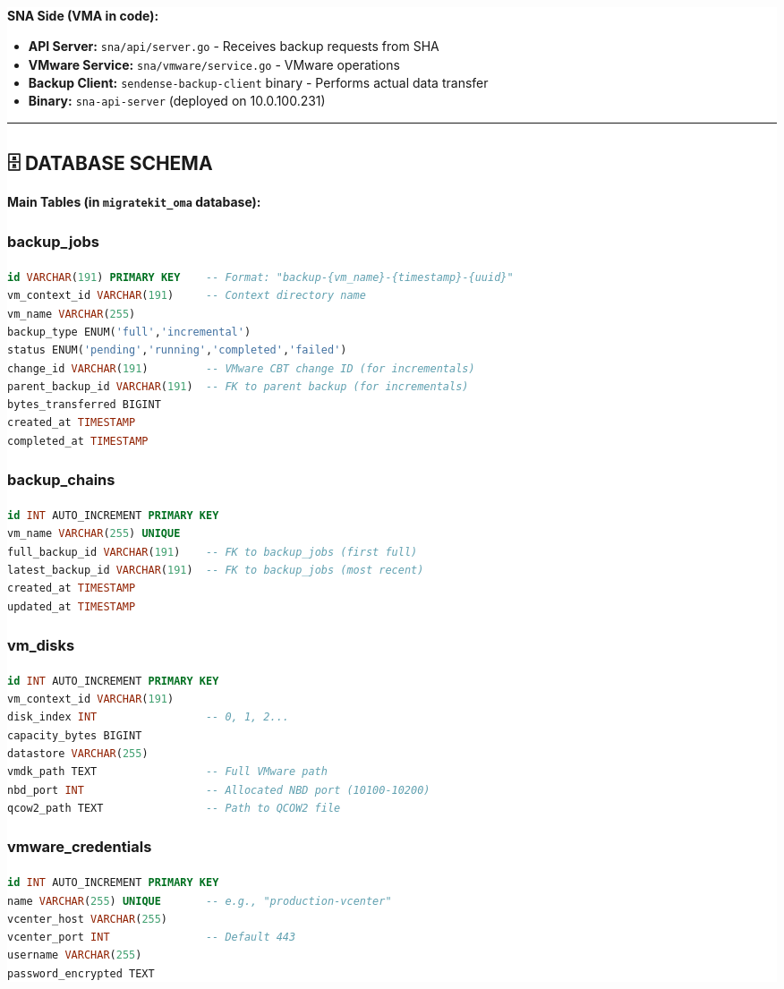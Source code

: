 **SNA Side (VMA in code):**
- **API Server:** `sna/api/server.go` - Receives backup requests from SHA
- **VMware Service:** `sna/vmware/service.go` - VMware operations
- **Backup Client:** `sendense-backup-client` binary - Performs actual data transfer
- **Binary:** `sna-api-server` (deployed on 10.0.100.231)

---

## 🗄️ DATABASE SCHEMA

**Main Tables (in `migratekit_oma` database):**

### **backup_jobs**
```sql
id VARCHAR(191) PRIMARY KEY    -- Format: "backup-{vm_name}-{timestamp}-{uuid}"
vm_context_id VARCHAR(191)     -- Context directory name
vm_name VARCHAR(255)
backup_type ENUM('full','incremental')
status ENUM('pending','running','completed','failed')
change_id VARCHAR(191)         -- VMware CBT change ID (for incrementals)
parent_backup_id VARCHAR(191)  -- FK to parent backup (for incrementals)
bytes_transferred BIGINT
created_at TIMESTAMP
completed_at TIMESTAMP
```

### **backup_chains**
```sql
id INT AUTO_INCREMENT PRIMARY KEY
vm_name VARCHAR(255) UNIQUE
full_backup_id VARCHAR(191)    -- FK to backup_jobs (first full)
latest_backup_id VARCHAR(191)  -- FK to backup_jobs (most recent)
created_at TIMESTAMP
updated_at TIMESTAMP
```

### **vm_disks**
```sql
id INT AUTO_INCREMENT PRIMARY KEY
vm_context_id VARCHAR(191)
disk_index INT                 -- 0, 1, 2...
capacity_bytes BIGINT
datastore VARCHAR(255)
vmdk_path TEXT                 -- Full VMware path
nbd_port INT                   -- Allocated NBD port (10100-10200)
qcow2_path TEXT                -- Path to QCOW2 file
```

### **vmware_credentials**
```sql
id INT AUTO_INCREMENT PRIMARY KEY
name VARCHAR(255) UNIQUE       -- e.g., "production-vcenter"
vcenter_host VARCHAR(255)
vcenter_port INT               -- Default 443
username VARCHAR(255)
password_encrypted TEXT
```

